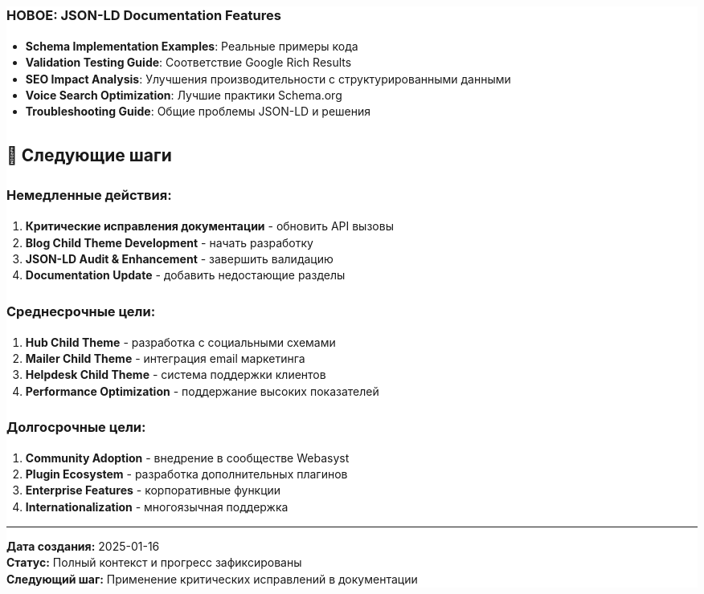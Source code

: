 ### **НОВОЕ: JSON-LD Documentation Features**
- **Schema Implementation Examples**: Реальные примеры кода
- **Validation Testing Guide**: Соответствие Google Rich Results
- **SEO Impact Analysis**: Улучшения производительности с структурированными данными
- **Voice Search Optimization**: Лучшие практики Schema.org
- **Troubleshooting Guide**: Общие проблемы JSON-LD и решения

## 🎯 Следующие шаги

### **Немедленные действия:**
1. **Критические исправления документации** - обновить API вызовы
2. **Blog Child Theme Development** - начать разработку
3. **JSON-LD Audit & Enhancement** - завершить валидацию
4. **Documentation Update** - добавить недостающие разделы

### **Среднесрочные цели:**
1. **Hub Child Theme** - разработка с социальными схемами
2. **Mailer Child Theme** - интеграция email маркетинга
3. **Helpdesk Child Theme** - система поддержки клиентов
4. **Performance Optimization** - поддержание высоких показателей

### **Долгосрочные цели:**
1. **Community Adoption** - внедрение в сообществе Webasyst
2. **Plugin Ecosystem** - разработка дополнительных плагинов
3. **Enterprise Features** - корпоративные функции
4. **Internationalization** - многоязычная поддержка

---

**Дата создания:** 2025-01-16  
**Статус:** Полный контекст и прогресс зафиксированы  
**Следующий шаг:** Применение критических исправлений в документации